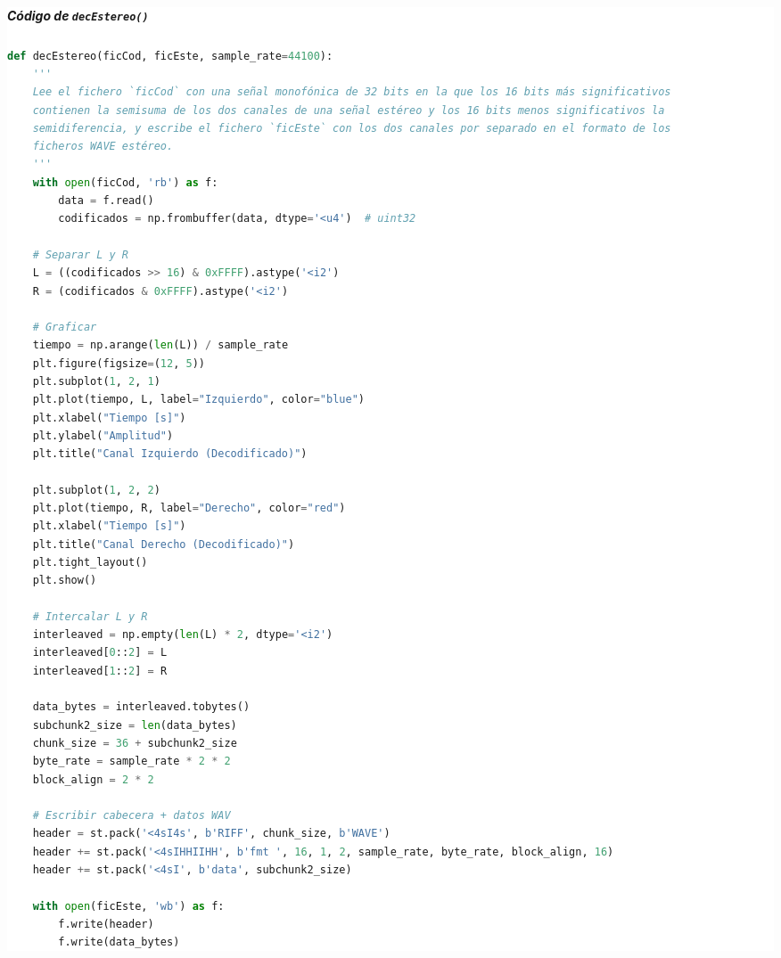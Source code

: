 
##### Código de `decEstereo()`
```py
def decEstereo(ficCod, ficEste, sample_rate=44100):
    '''
    Lee el fichero `ficCod` con una señal monofónica de 32 bits en la que los 16 bits más significativos
    contienen la semisuma de los dos canales de una señal estéreo y los 16 bits menos significativos la
    semidiferencia, y escribe el fichero `ficEste` con los dos canales por separado en el formato de los
    ficheros WAVE estéreo.
    '''
    with open(ficCod, 'rb') as f:
        data = f.read()
        codificados = np.frombuffer(data, dtype='<u4')  # uint32

    # Separar L y R
    L = ((codificados >> 16) & 0xFFFF).astype('<i2')
    R = (codificados & 0xFFFF).astype('<i2')

    # Graficar
    tiempo = np.arange(len(L)) / sample_rate
    plt.figure(figsize=(12, 5))
    plt.subplot(1, 2, 1)
    plt.plot(tiempo, L, label="Izquierdo", color="blue")
    plt.xlabel("Tiempo [s]")
    plt.ylabel("Amplitud")
    plt.title("Canal Izquierdo (Decodificado)")

    plt.subplot(1, 2, 2)
    plt.plot(tiempo, R, label="Derecho", color="red")
    plt.xlabel("Tiempo [s]")
    plt.title("Canal Derecho (Decodificado)")
    plt.tight_layout()
    plt.show()

    # Intercalar L y R
    interleaved = np.empty(len(L) * 2, dtype='<i2')
    interleaved[0::2] = L
    interleaved[1::2] = R

    data_bytes = interleaved.tobytes()
    subchunk2_size = len(data_bytes)
    chunk_size = 36 + subchunk2_size
    byte_rate = sample_rate * 2 * 2
    block_align = 2 * 2

    # Escribir cabecera + datos WAV
    header = st.pack('<4sI4s', b'RIFF', chunk_size, b'WAVE')
    header += st.pack('<4sIHHIIHH', b'fmt ', 16, 1, 2, sample_rate, byte_rate, block_align, 16)
    header += st.pack('<4sI', b'data', subchunk2_size)

    with open(ficEste, 'wb') as f:
        f.write(header)
        f.write(data_bytes)
```
